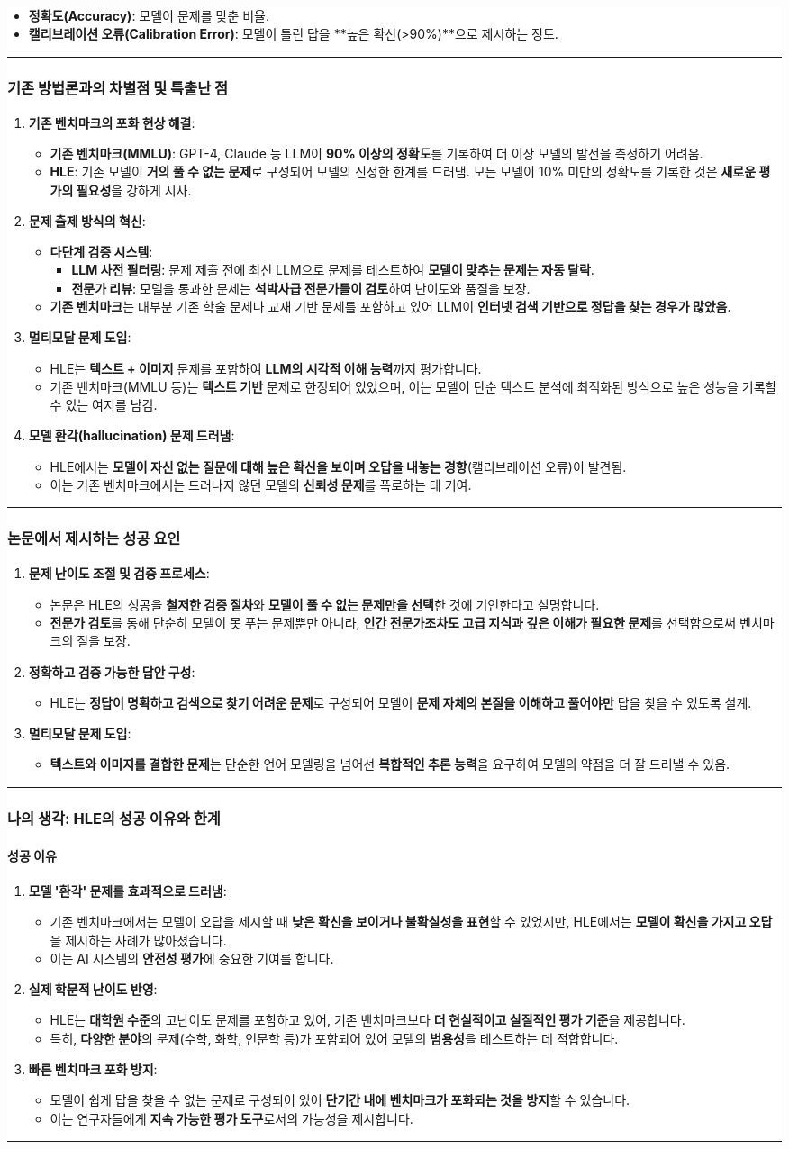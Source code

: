 - **정확도(Accuracy)**: 모델이 문제를 맞춘 비율.
- **캘리브레이션 오류(Calibration Error)**: 모델이 틀린 답을 **높은 확신(>90%)**으로 제시하는 정도.

---

### 기존 방법론과의 차별점 및 특출난 점

1. **기존 벤치마크의 포화 현상 해결**:
   - **기존 벤치마크(MMLU)**: GPT-4, Claude 등 LLM이 **90% 이상의 정확도**를 기록하여 더 이상 모델의 발전을 측정하기 어려움.
   - **HLE**: 기존 모델이 **거의 풀 수 없는 문제**로 구성되어 모델의 진정한 한계를 드러냄. 모든 모델이 10% 미만의 정확도를 기록한 것은 **새로운 평가의 필요성**을 강하게 시사.

2. **문제 출제 방식의 혁신**:
   - **다단계 검증 시스템**:
     - **LLM 사전 필터링**: 문제 제출 전에 최신 LLM으로 문제를 테스트하여 **모델이 맞추는 문제는 자동 탈락**.
     - **전문가 리뷰**: 모델을 통과한 문제는 **석박사급 전문가들이 검토**하여 난이도와 품질을 보장.
   - **기존 벤치마크**는 대부분 기존 학술 문제나 교재 기반 문제를 포함하고 있어 LLM이 **인터넷 검색 기반으로 정답을 찾는 경우가 많았음**.

3. **멀티모달 문제 도입**:
   - HLE는 **텍스트 + 이미지** 문제를 포함하여 **LLM의 시각적 이해 능력**까지 평가합니다.
   - 기존 벤치마크(MMLU 등)는 **텍스트 기반** 문제로 한정되어 있었으며, 이는 모델이 단순 텍스트 분석에 최적화된 방식으로 높은 성능을 기록할 수 있는 여지를 남김.

4. **모델 환각(hallucination) 문제 드러냄**:
   - HLE에서는 **모델이 자신 없는 질문에 대해 높은 확신을 보이며 오답을 내놓는 경향**(캘리브레이션 오류)이 발견됨.
   - 이는 기존 벤치마크에서는 드러나지 않던 모델의 **신뢰성 문제**를 폭로하는 데 기여.

---

### 논문에서 제시하는 성공 요인

1. **문제 난이도 조절 및 검증 프로세스**:
   - 논문은 HLE의 성공을 **철저한 검증 절차**와 **모델이 풀 수 없는 문제만을 선택**한 것에 기인한다고 설명합니다.
   - **전문가 검토**를 통해 단순히 모델이 못 푸는 문제뿐만 아니라, **인간 전문가조차도 고급 지식과 깊은 이해가 필요한 문제**를 선택함으로써 벤치마크의 질을 보장.

2. **정확하고 검증 가능한 답안 구성**:
   - HLE는 **정답이 명확하고 검색으로 찾기 어려운 문제**로 구성되어 모델이 **문제 자체의 본질을 이해하고 풀어야만** 답을 찾을 수 있도록 설계.

3. **멀티모달 문제 도입**:
   - **텍스트와 이미지를 결합한 문제**는 단순한 언어 모델링을 넘어선 **복합적인 추론 능력**을 요구하여 모델의 약점을 더 잘 드러낼 수 있음.

---

### 나의 생각: HLE의 성공 이유와 한계

#### **성공 이유**

1. **모델 '환각' 문제를 효과적으로 드러냄**:
   - 기존 벤치마크에서는 모델이 오답을 제시할 때 **낮은 확신을 보이거나 불확실성을 표현**할 수 있었지만, HLE에서는 **모델이 확신을 가지고 오답**을 제시하는 사례가 많아졌습니다.
   - 이는 AI 시스템의 **안전성 평가**에 중요한 기여를 합니다.

2. **실제 학문적 난이도 반영**:
   - HLE는 **대학원 수준**의 고난이도 문제를 포함하고 있어, 기존 벤치마크보다 **더 현실적이고 실질적인 평가 기준**을 제공합니다.
   - 특히, **다양한 분야**의 문제(수학, 화학, 인문학 등)가 포함되어 있어 모델의 **범용성**을 테스트하는 데 적합합니다.

3. **빠른 벤치마크 포화 방지**:
   - 모델이 쉽게 답을 찾을 수 없는 문제로 구성되어 있어 **단기간 내에 벤치마크가 포화되는 것을 방지**할 수 있습니다.
   - 이는 연구자들에게 **지속 가능한 평가 도구**로서의 가능성을 제시합니다.

---